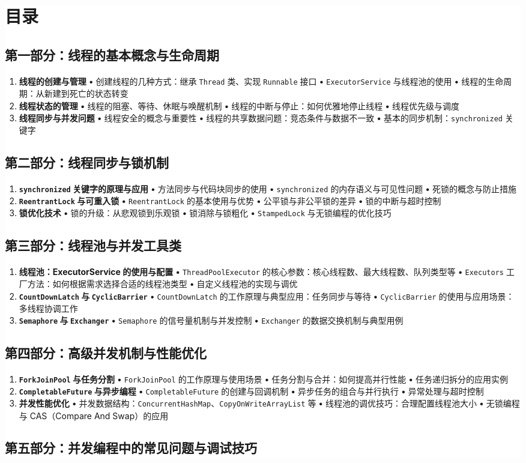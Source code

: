 # 目录

## **第一部分：线程的基本概念与生命周期**

1. **线程的创建与管理** • 创建线程的几种方式：继承 `Thread` 类、实现 `Runnable` 接口
    • `ExecutorService` 与线程池的使用
    • 线程的生命周期：从新建到死亡的状态转变
2. **线程状态的管理** • 线程的阻塞、等待、休眠与唤醒机制
    • 线程的中断与停止：如何优雅地停止线程
    • 线程优先级与调度
3. **线程同步与并发问题** • 线程安全的概念与重要性
    • 线程的共享数据问题：竞态条件与数据不一致
    • 基本的同步机制：`synchronized` 关键字

## **第二部分：线程同步与锁机制**

1. **`synchronized` 关键字的原理与应用** • 方法同步与代码块同步的使用
    • `synchronized` 的内存语义与可见性问题
    • 死锁的概念与防止措施
2. **`ReentrantLock` 与可重入锁** • `ReentrantLock` 的基本使用与优势
    • 公平锁与非公平锁的差异
    • 锁的中断与超时控制
3. **锁优化技术** • 锁的升级：从悲观锁到乐观锁
    • 锁消除与锁粗化
    • `StampedLock` 与无锁编程的优化技巧

## **第三部分：线程池与并发工具类**

1. **线程池：ExecutorService 的使用与配置** • `ThreadPoolExecutor` 的核心参数：核心线程数、最大线程数、队列类型等
    • `Executors` 工厂方法：如何根据需求选择合适的线程池类型
    • 自定义线程池的实现与调优
2. **`CountDownLatch` 与 `CyclicBarrier`** • `CountDownLatch` 的工作原理与典型应用：任务同步与等待
    • `CyclicBarrier` 的使用与应用场景：多线程协调工作
3. **`Semaphore` 与 `Exchanger`** • `Semaphore` 的信号量机制与并发控制
    • `Exchanger` 的数据交换机制与典型用例

## **第四部分：高级并发机制与性能优化**

1. **`ForkJoinPool` 与任务分割** • `ForkJoinPool` 的工作原理与使用场景
    • 任务分割与合并：如何提高并行性能
    • 任务递归拆分的应用实例
2. **`CompletableFuture` 与异步编程** • `CompletableFuture` 的创建与回调机制
    • 异步任务的组合与并行执行
    • 异常处理与超时控制
3. **并发性能优化** • 并发数据结构：`ConcurrentHashMap`、`CopyOnWriteArrayList` 等
    • 线程池的调优技巧：合理配置线程池大小
    • 无锁编程与 CAS（Compare And Swap）的应用

## **第五部分：并发编程中的常见问题与调试技巧**
